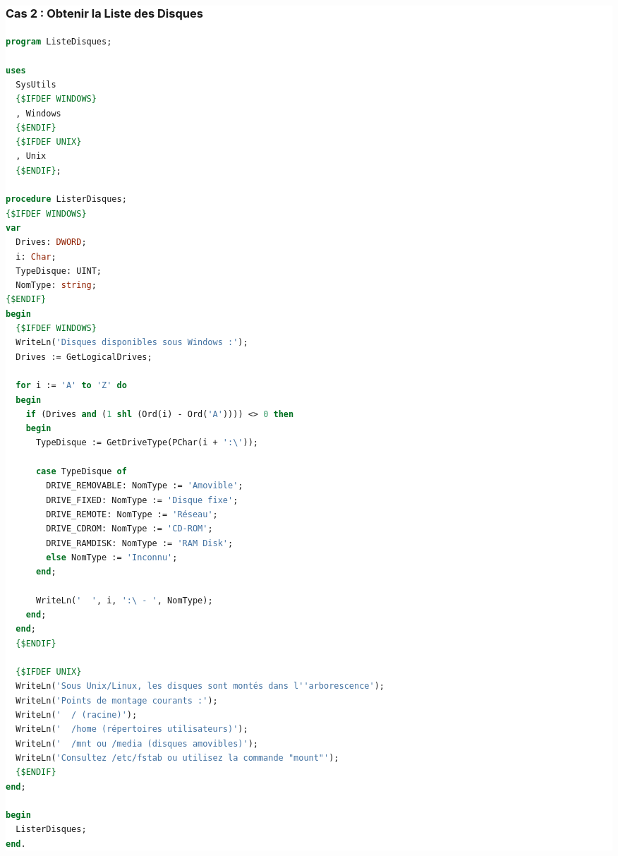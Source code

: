 ### Cas 2 : Obtenir la Liste des Disques

```pascal
program ListeDisques;

uses
  SysUtils
  {$IFDEF WINDOWS}
  , Windows
  {$ENDIF}
  {$IFDEF UNIX}
  , Unix
  {$ENDIF};

procedure ListerDisques;
{$IFDEF WINDOWS}
var
  Drives: DWORD;
  i: Char;
  TypeDisque: UINT;
  NomType: string;
{$ENDIF}
begin
  {$IFDEF WINDOWS}
  WriteLn('Disques disponibles sous Windows :');
  Drives := GetLogicalDrives;

  for i := 'A' to 'Z' do
  begin
    if (Drives and (1 shl (Ord(i) - Ord('A')))) <> 0 then
    begin
      TypeDisque := GetDriveType(PChar(i + ':\'));

      case TypeDisque of
        DRIVE_REMOVABLE: NomType := 'Amovible';
        DRIVE_FIXED: NomType := 'Disque fixe';
        DRIVE_REMOTE: NomType := 'Réseau';
        DRIVE_CDROM: NomType := 'CD-ROM';
        DRIVE_RAMDISK: NomType := 'RAM Disk';
        else NomType := 'Inconnu';
      end;

      WriteLn('  ', i, ':\ - ', NomType);
    end;
  end;
  {$ENDIF}

  {$IFDEF UNIX}
  WriteLn('Sous Unix/Linux, les disques sont montés dans l''arborescence');
  WriteLn('Points de montage courants :');
  WriteLn('  / (racine)');
  WriteLn('  /home (répertoires utilisateurs)');
  WriteLn('  /mnt ou /media (disques amovibles)');
  WriteLn('Consultez /etc/fstab ou utilisez la commande "mount"');
  {$ENDIF}
end;

begin
  ListerDisques;
end.
```

